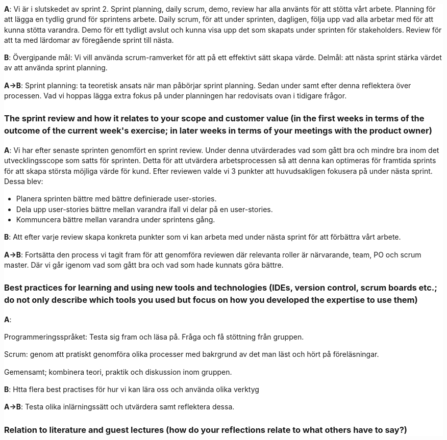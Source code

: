 **A**: Vi är i slutskedet av sprint 2. Sprint planning, daily scrum, demo, review har alla använts för att stötta vårt arbete.
Planning för att lägga en tydlig grund för sprintens arbete. Daily scrum, för att under sprinten, dagligen, följa upp vad alla arbetar med för att kunna stötta varandra. Demo för ett tydligt avslut och kunna visa upp  det som skapats under sprinten för stakeholders. Review för att ta med lärdomar av föregående sprint till nästa. 

**B**: Övergipande mål: Vi vill använda scrum-ramverket för att på ett effektivt sätt skapa värde. Delmål: att nästa sprint stärka värdet av att använda sprint planning. 

**A->B**: Sprint planning: ta teoretisk ansats när man påbörjar sprint planning. Sedan under samt efter denna reflektera över processen. Vad vi hoppas lägga extra fokus på under planningen har redovisats ovan i tidigare frågor. 


### The sprint review and how it relates to your scope and customer value (in the first weeks in terms of the outcome of the current week's exercise; in later weeks in terms of your meetings with the product owner)

**A**: Vi har efter senaste sprinten genomfört en sprint review. Under denna utvärderades vad som gått bra och mindre bra inom det utvecklingsscope som satts för sprinten. Detta för att utvärdera arbetsprocessen så att denna kan optimeras för framtida sprints för att skapa största möjliga värde för kund. Efter reviewen valde vi 3 punkter att huvudsakligen fokusera på under nästa sprint. Dessa blev: 
* Planera sprinten bättre med bättre definierade user-stories.
* Dela upp user-stories bättre mellan varandra ifall vi delar på en user-stories.
* Kommuncera bättre mellan varandra under sprintens gång.

**B**: Att efter varje review skapa konkreta punkter som vi kan arbeta med under nästa sprint för att förbättra vårt arbete. 

**A->B**: Fortsätta den process vi tagit fram för att genomföra reviewen där relevanta roller är närvarande, team, PO och scrum master. Där vi går igenom vad som gått bra och vad som hade kunnats göra bättre. 

### Best practices for learning and using new tools and technologies (IDEs, version control, scrum boards etc.; do not only describe which tools you used but focus on how you developed the expertise to use them)

**A**: 

Programmeringsspråket: Testa sig fram och läsa på. Fråga och få stöttning från gruppen. 

Scrum: genom att pratiskt genomföra olika processer med bakrgrund av det man läst och hört på föreläsningar. 

Gemensamt; kombinera teori, praktik och diskussion inom gruppen. 

**B**: Htta flera best practises för hur vi kan lära oss och använda olika verktyg

**A->B**: Testa olika inlärningssätt och utvärdera samt reflektera dessa. 

### Relation to literature and guest lectures (how do your reflections relate to what others have to say?)
